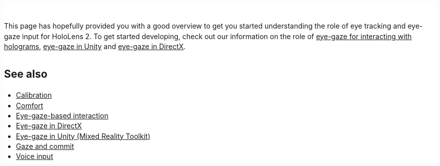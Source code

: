 <br>

This page has hopefully provided you with a good overview to get you started understanding the role of eye tracking and eye-gaze input for HoloLens 2. 
To get started developing, check out our information on the role of [eye-gaze for interacting with holograms](eye-gaze-interaction.md),
[eye-gaze in Unity](https://aka.ms/mrtk-eyes) and 
[eye-gaze in DirectX](../develop/native/gaze-in-directx.md).


## See also
* [Calibration](../calibration.md)
* [Comfort](comfort.md)
* [Eye-gaze-based interaction](eye-gaze-interaction.md)
* [Eye-gaze in DirectX](../develop/native/gaze-in-directx.md)
* [Eye-gaze in Unity (Mixed Reality Toolkit)](https://aka.ms/mrtk-eyes)
* [Gaze and commit](gaze-and-commit.md)
* [Voice input](../out-of-scope/voice-design.md)


